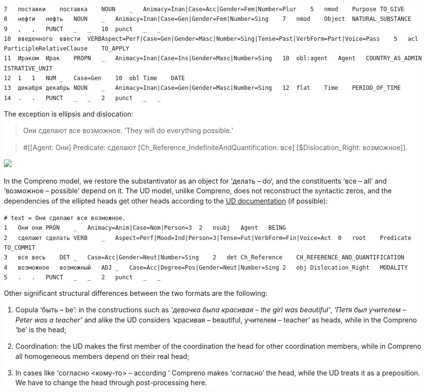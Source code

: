 ```
7	поставки	поставка	NOUN	_	Animacy=Inan|Case=Acc|Gender=Fem|Number=Plur	5	nmod	Purpose	TO_GIVE
8	нефти	нефть	NOUN	_	Animacy=Inan|Case=Gen|Gender=Fem|Number=Sing	7	nmod	Object	NATURAL_SUBSTANCE
9	,	,	PUNCT	_	_	10	punct	_	_
10	введенного	ввести	VERBAspect=Perf|Case=Gen|Gender=Masc|Number=Sing|Tense=Past|VerbForm=Part|Voice=Pass	5	acl	ParticipleRelativeClause	TO_APPLY
11	Ираком	Ирак	PROPN	_	Animacy=Inan|Case=Ins|Gender=Masc|Number=Sing	10	obl:agent	Agent	COUNTRY_AS_ADMINISTRATIVE_UNIT
12	1	1	NUM	_	Case=Gen	10	obl	Time	DATE
13	декабря	декабрь	NOUN	_	Animacy=Inan|Case=Gen|Gender=Masc|Number=Sing	12	flat	Time	PERIOD_OF_TIME
14	.	.	PUNCT	_	_	2	punct	_	_
```


The exception is ellipsis and dislocation:

>Они сделают все возможное.
>‘They will do everything possible.’

>#[[Agent: Они] Predicate: сделают [Ch\_Reference\_IndefiniteAndQuantification: все] [$Dislocation\_Right: возможное]].

![](img/Aspose.Words.100d08f2-5e68-4f73-8006-21098ad50dcb.007.png)

In the Compreno model, we restore the substantivator as an object for ‘делать &ndash; do’, and the constituents ‘все &ndash; all’ and ‘возможное &ndash; possible’ depend on it. The UD model, unlike Compreno, does not reconstruct the syntactic zeros, and the dependencies of the ellipted heads get other heads according to the [UD documentation](https://universaldependencies.org/u/overview/specific-syntax.html#ellipsis) (if possible):
```
# text = Они сделают все возможное.
1	Они	они	PRON	_	Animacy=Anim|Case=Nom|Person=3	2	nsubj	Agent	BEING
2	сделают	сделать	VERB	_	Aspect=Perf|Mood=Ind|Person=3|Tense=Fut|VerbForm=Fin|Voice=Act	0	root	Predicate	TO_COMMIT
3	все	весь	DET	_	Case=Acc|Gender=Neut|Number=Sing	2	det	Ch_Reference	CH_REFERENCE_AND_QUANTIFICATION
4	возможное	возможный	ADJ	_	Case=Acc|Degree=Pos|Gender=Neut|Number=Sing	2	obj	Dislocation_Right	MODALITY
5	.	.	PUNCT	_	_	2	punct	_	_
```

Other significant structural differences between the two formats are the following:

1.  Copula ‘быть &ndash; be’: in the constructions such as *‘девочка была красивая &ndash; the girl was beautiful’*, *‘Петя был учителем &ndash; Peter was a teacher’* and alike the UD considers ‘красивая &ndash; beautiful, учителем &ndash; teacher’ as heads, while in the Compreno ‘be’ is the head;
    
2.  Coordination: the UD makes the first member of the coordination the head for other coordination members, while in Compreno all homogeneous members depend on their real head;
    
3.  In cases like ‘согласно <кому-то> &ndash; according <to smb.>’ Compreno makes ‘согласно’ the head, while the UD treats it as a preposition. We have to change the head through post-processing here.
    